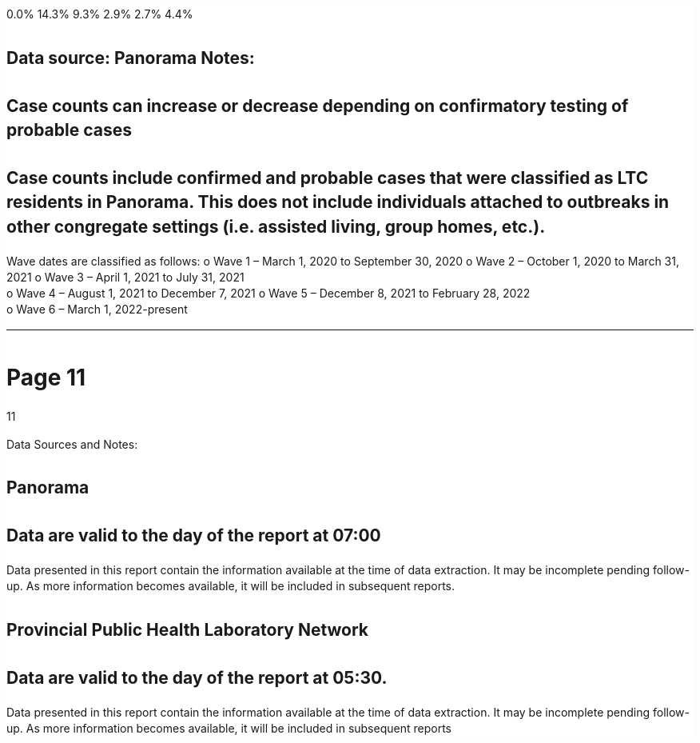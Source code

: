 0.0% 
14.3% 
9.3% 
 2.9% 
 2.7% 
 4.4% 
 
Data source: Panorama 
Notes: 
- 
Case counts can increase or decrease depending on confirmatory testing of probable cases 
- 
Case counts include confirmed and probable cases that were classified as LTC residents in Panorama. This 
does not include individuals attached to outbreaks in other congregate settings (i.e. assisted living, group 
homes, etc.). 
- 
Wave dates are classified as follows: 
o 
Wave 1 – March 1, 2020 to September 30, 2020 
o 
Wave 2 – October 1, 2020 to March 31, 2021 
o 
Wave 3 – April 1, 2021 to July 31, 2021  
o 
Wave 4 – August 1, 2021 to December 7, 2021 
o 
Wave 5 – December 8, 2021 to February 28, 2022   
o 
Wave 6 – March 1, 2022-present

---

# Page 11

11 
 
 
 
Data Sources and Notes: 
 
Panorama 
- 
Data are valid to the day of the report at 07:00 
- 
Data presented in this report contain the information available at the time of data extraction. It may be 
incomplete pending follow-up. As more information becomes available, it will be included in subsequent 
reports. 
 
Provincial Public Health Laboratory Network 
- 
Data are valid to the day of the report at 05:30. 
- 
Data presented in this report contain the information available at the time of data extraction. It may be 
incomplete pending follow-up. As more information becomes available, it will be included in subsequent 
reports  
 